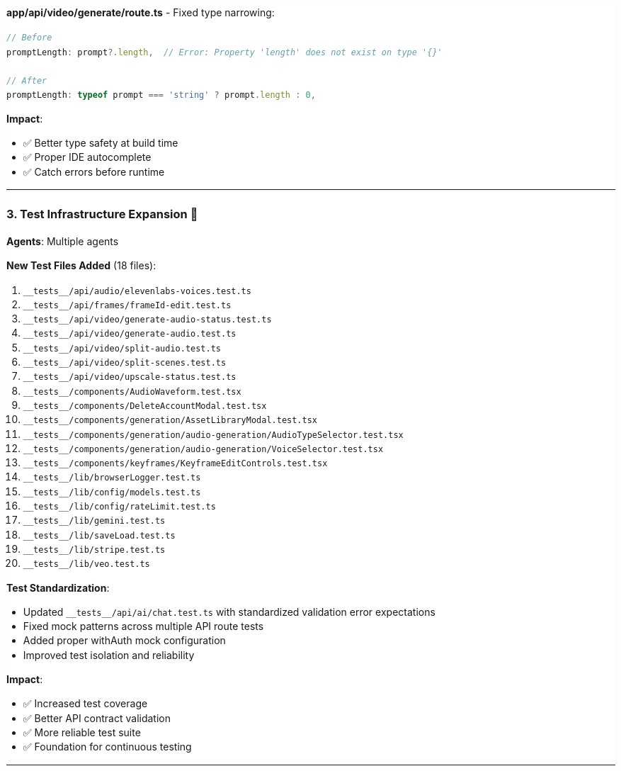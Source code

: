 **app/api/video/generate/route.ts** - Fixed type narrowing:

```typescript
// Before
promptLength: prompt?.length,  // Error: Property 'length' does not exist on type '{}'

// After
promptLength: typeof prompt === 'string' ? prompt.length : 0,
```

**Impact**:

- ✅ Better type safety at build time
- ✅ Proper IDE autocomplete
- ✅ Catch errors before runtime

---

### 3. Test Infrastructure Expansion 🎯

**Agents**: Multiple agents

**New Test Files Added** (18 files):

1. `__tests__/api/audio/elevenlabs-voices.test.ts`
2. `__tests__/api/frames/frameId-edit.test.ts`
3. `__tests__/api/video/generate-audio-status.test.ts`
4. `__tests__/api/video/generate-audio.test.ts`
5. `__tests__/api/video/split-audio.test.ts`
6. `__tests__/api/video/split-scenes.test.ts`
7. `__tests__/api/video/upscale-status.test.ts`
8. `__tests__/components/AudioWaveform.test.tsx`
9. `__tests__/components/DeleteAccountModal.test.tsx`
10. `__tests__/components/generation/AssetLibraryModal.test.tsx`
11. `__tests__/components/generation/audio-generation/AudioTypeSelector.test.tsx`
12. `__tests__/components/generation/audio-generation/VoiceSelector.test.tsx`
13. `__tests__/components/keyframes/KeyframeEditControls.test.tsx`
14. `__tests__/lib/browserLogger.test.ts`
15. `__tests__/lib/config/models.test.ts`
16. `__tests__/lib/config/rateLimit.test.ts`
17. `__tests__/lib/gemini.test.ts`
18. `__tests__/lib/saveLoad.test.ts`
19. `__tests__/lib/stripe.test.ts`
20. `__tests__/lib/veo.test.ts`

**Test Standardization**:

- Updated `__tests__/api/ai/chat.test.ts` with standardized validation error expectations
- Fixed mock patterns across multiple API route tests
- Added proper withAuth mock configuration
- Improved test isolation and reliability

**Impact**:

- ✅ Increased test coverage
- ✅ Better API contract validation
- ✅ More reliable test suite
- ✅ Foundation for continuous testing

---